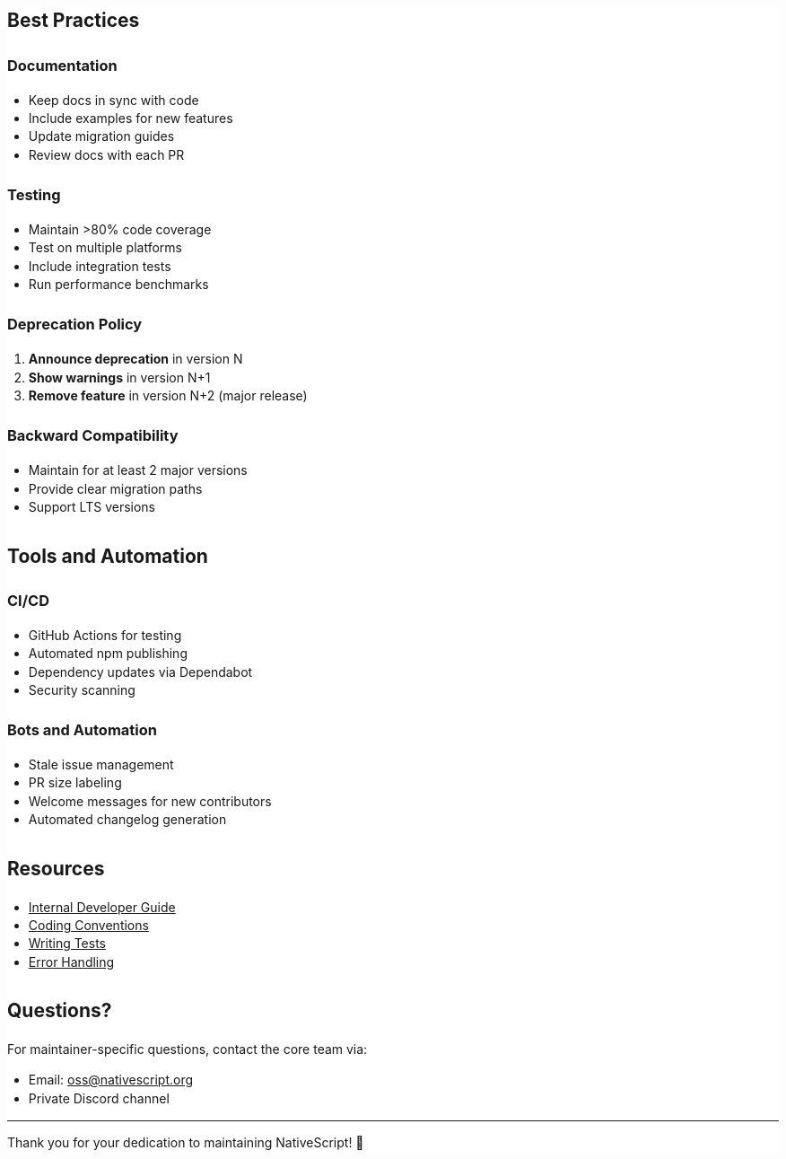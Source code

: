 ## Best Practices

### Documentation

- Keep docs in sync with code
- Include examples for new features
- Update migration guides
- Review docs with each PR

### Testing

- Maintain >80% code coverage
- Test on multiple platforms
- Include integration tests
- Run performance benchmarks

### Deprecation Policy

1. **Announce deprecation** in version N
2. **Show warnings** in version N+1
3. **Remove feature** in version N+2 (major release)

### Backward Compatibility

- Maintain for at least 2 major versions
- Provide clear migration paths
- Support LTS versions

## Tools and Automation

### CI/CD

- GitHub Actions for testing
- Automated npm publishing
- Dependency updates via Dependabot
- Security scanning

### Bots and Automation

- Stale issue management
- PR size labeling
- Welcome messages for new contributors
- Automated changelog generation

## Resources

- [Internal Developer Guide](tools/notes/DevelopmentWorkflow.md)
- [Coding Conventions](tools/notes/CodingConvention.md)
- [Writing Tests](tools/notes/WritingUnitTests.md)
- [Error Handling](tools/notes/HandlingErrors.md)

## Questions?

For maintainer-specific questions, contact the core team via:

- Email: <oss@nativescript.org>
- Private Discord channel

---

Thank you for your dedication to maintaining NativeScript! 🎉
